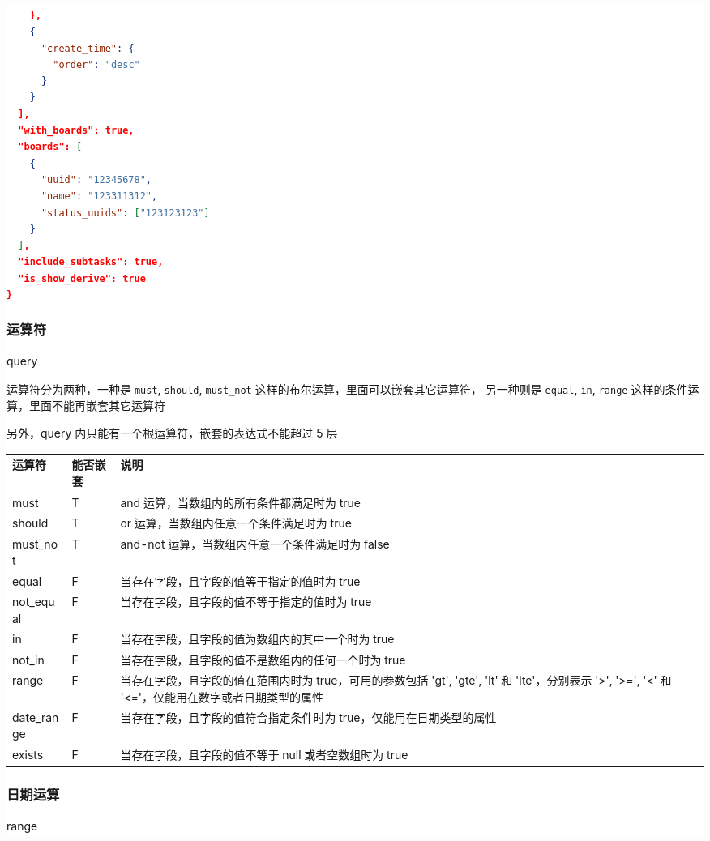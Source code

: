 ```json
    },
    {
      "create_time": {
        "order": "desc"
      }
    }
  ],
  "with_boards": true,
  "boards": [
    {
      "uuid": "12345678",
      "name": "123311312",
      "status_uuids": ["123123123"]
    }
  ],
  "include_subtasks": true,
  "is_show_derive": true
}
```

### 运算符

query

运算符分为两种，一种是 `must`, `should`, `must_not` 这样的布尔运算，里面可以嵌套其它运算符，
另一种则是 `equal`, `in`, `range` 这样的条件运算，里面不能再嵌套其它运算符

另外，query 内只能有一个根运算符，嵌套的表达式不能超过 5 层

| 运算符     | 能否嵌套 | 说明                                                                                                                                                |
| :--------- | :------- | :-------------------------------------------------------------------------------------------------------------------------------------------------- |
| must       | T        | and 运算，当数组内的所有条件都满足时为 true                                                                                                         |
| should     | T        | or 运算，当数组内任意一个条件满足时为 true                                                                                                          |
| must_not   | T        | and-not 运算，当数组内任意一个条件满足时为 false                                                                                                    |
| equal      | F        | 当存在字段，且字段的值等于指定的值时为 true                                                                                                         |
| not_equal  | F        | 当存在字段，且字段的值不等于指定的值时为 true                                                                                                       |
| in         | F        | 当存在字段，且字段的值为数组内的其中一个时为 true                                                                                                   |
| not_in     | F        | 当存在字段，且字段的值不是数组内的任何一个时为 true                                                                                                 |
| range      | F        | 当存在字段，且字段的值在范围内时为 true，可用的参数包括 'gt', 'gte', 'lt' 和 'lte'，分别表示 '>', '>=', '<' 和 '<='，仅能用在数字或者日期类型的属性 |
| date_range | F        | 当存在字段，且字段的值符合指定条件时为 true，仅能用在日期类型的属性                                                                                 |
| exists     | F        | 当存在字段，且字段的值不等于 null 或者空数组时为 true                                                                                               |

### 日期运算

range

